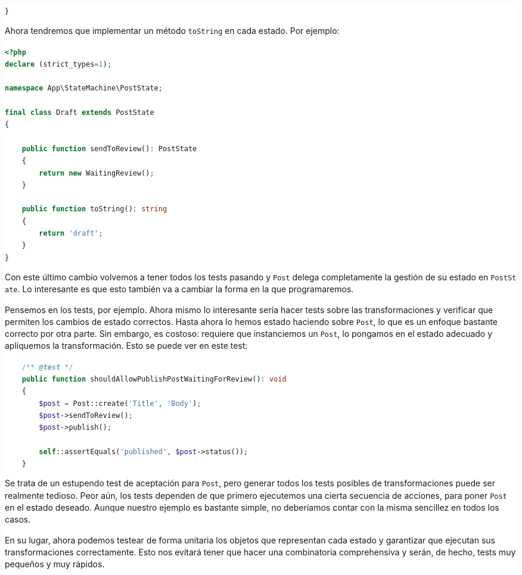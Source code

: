 ```php
}
```

Ahora tendremos que implementar un método `toString` en cada estado. Por ejemplo:

```php
<?php
declare (strict_types=1);

namespace App\StateMachine\PostState;

final class Draft extends PostState
{

    public function sendToReview(): PostState
    {
        return new WaitingReview();
    }

    public function toString(): string
    {
        return 'draft';
    }
}
```

Con este último cambio volvemos a tener todos los tests pasando y `Post` delega completamente la gestión de su estado en `PostState`.  Lo interesante es que esto también va a cambiar la forma en la que programaremos.

Pensemos en los tests, por ejemplo. Ahora mismo lo interesante sería hacer tests sobre las transformaciones y verificar que permiten los cambios de estado correctos. Hasta ahora lo hemos estado haciendo sobre `Post`, lo que es un enfoque bastante correcto por otra parte. Sin embargo, es costoso: requiere que instanciemos un `Post`, lo pongamos en el estado adecuado y apliquemos la transformación. Esto se puede ver en este test:

```php
    /** @test */
    public function shouldAllowPublishPostWaitingForReview(): void
    {
        $post = Post::create('Title', 'Body');
        $post->sendToReview();
        $post->publish();

        self::assertEquals('published', $post->status());
    }
```

Se trata de un estupendo test de aceptación para `Post`, pero generar todos los tests posibles de transformaciones puede ser realmente tedioso. Peor aún, los tests dependen de que primero ejecutemos una cierta secuencia de acciones, para poner `Post` en el estado deseado. Aunque nuestro ejemplo es bastante simple, no deberíamos contar con la misma sencillez en todos los casos.

En su lugar, ahora podemos testear de forma unitaria los objetos que representan cada estado y garantizar que ejecutan sus transformaciones correctamente. Esto nos evitará tener que hacer una combinatoria comprehensiva y serán, de hecho, tests muy pequeños y muy rápidos.
